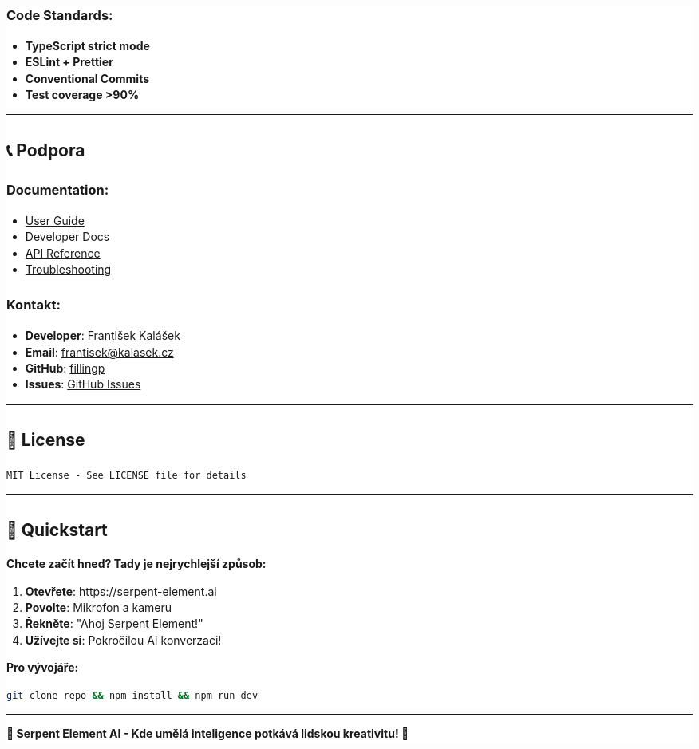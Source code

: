 ### **Code Standards:**
- **TypeScript strict mode**
- **ESLint + Prettier**
- **Conventional Commits**
- **Test coverage >90%**

---

## 📞 **Podpora**

### **Documentation:**
- [User Guide](./docs/USER_GUIDE.md)
- [Developer Docs](./docs/DEVELOPER.md)
- [API Reference](./docs/API.md)
- [Troubleshooting](./docs/TROUBLESHOOTING.md)

### **Kontakt:**
- **Developer**: František Kalášek
- **Email**: frantisek@kalasek.cz
- **GitHub**: [fillingp](https://github.com/fillingp)
- **Issues**: [GitHub Issues](https://github.com/fillingp/SerpentElement/issues)

---

## 📄 **License**

```
MIT License - See LICENSE file for details
```

---

## 🎉 **Quickstart**

**Chcete začít hned? Tady je nejrychlejší způsob:**

1. **Otevřete**: https://serpent-element.ai
2. **Povolte**: Mikrofon a kameru
3. **Řekněte**: "Ahoj Serpent Element!"
4. **Užívejte si**: Pokročilou AI konverzaci!

**Pro vývojáře:**
```bash
git clone repo && npm install && npm run dev
```

---

**🐍 Serpent Element AI - Kde umělá inteligence potkává lidskou kreativitu! 🚀**